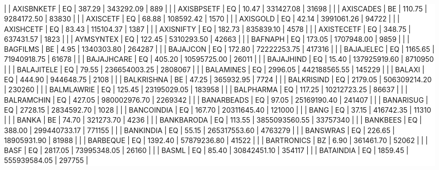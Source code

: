 |  | AXISBNKETF | EQ | 387.29 | 343292.09 | 889 |
|  | AXISBPSETF | EQ | 10.47 | 331427.08 | 31698 |
|  | AXISCADES | BE | 110.75 | 9284172.50 | 83830 |
|  | AXISCETF | EQ | 68.88 | 108592.42 | 1570 |
|  | AXISGOLD | EQ | 42.14 | 3991061.26 | 94722 |
|  | AXISHCETF | EQ | 83.43 | 115104.37 | 1387 |
|  | AXISNIFTY | EQ | 182.73 | 835839.10 | 4578 |
|  | AXISTECETF | EQ | 348.75 | 637431.57 | 1823 |
|  | AYMSYNTEX | EQ | 122.45 | 5310293.50 | 42663 |
|  | BAFNAPH | EQ | 173.05 | 1707948.00 | 9859 |
|  | BAGFILMS | BE | 4.95 | 1340303.80 | 264287 |
|  | BAJAJCON | EQ | 172.80 | 72222253.75 | 417316 |
|  | BAJAJELEC | EQ | 1165.65 | 71940918.75 | 61678 |
|  | BAJAJHCARE | EQ | 405.20 | 10595725.00 | 26011 |
|  | BAJAJHIND | EQ | 15.40 | 137925919.60 | 8710950 |
|  | BALAJITELE | EQ | 79.55 | 236654003.25 | 2808067 |
|  | BALAMINES | EQ | 2996.05 | 442188565.55 | 145229 |
|  | BALAXI | EQ | 444.90 | 944648.75 | 2108 |
|  | BALKRISHNA | BE | 47.25 | 365932.95 | 7724 |
|  | BALKRISIND | EQ | 2179.05 | 506309214.20 | 230260 |
|  | BALMLAWRIE | EQ | 125.45 | 23195029.05 | 183958 |
|  | BALPHARMA | EQ | 117.25 | 10212723.25 | 86637 |
|  | BALRAMCHIN | EQ | 427.05 | 980002976.70 | 2269342 |
|  | BANARBEADS | EQ | 97.05 | 25169190.40 | 241407 |
|  | BANARISUG | EQ | 2728.15 | 2834592.70 | 1028 |
|  | BANCOINDIA | EQ | 167.70 | 20311645.40 | 121000 |
|  | BANG | EQ | 37.15 | 416742.35 | 11310 |
|  | BANKA | BE | 74.70 | 321273.70 | 4236 |
|  | BANKBARODA | EQ | 113.55 | 3855093560.55 | 33757340 |
|  | BANKBEES | EQ | 388.00 | 299440733.17 | 771155 |
|  | BANKINDIA | EQ | 55.15 | 265317553.60 | 4763279 |
|  | BANSWRAS | EQ | 226.65 | 18905931.90 | 81988 |
|  | BARBEQUE | EQ | 1392.40 | 57879236.80 | 41522 |
|  | BARTRONICS | BZ | 6.90 | 361461.70 | 52062 |
|  | BASF | EQ | 2817.05 | 73995348.05 | 26160 |
|  | BASML | EQ | 85.40 | 30842451.10 | 354117 |
|  | BATAINDIA | EQ | 1859.45 | 555939584.05 | 297755 |